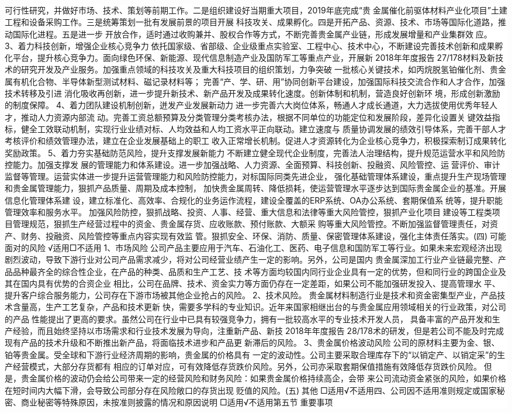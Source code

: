 可行性研究，并做好市场、技术、策划等前期工作。二是组织建设好当期重大项目，2019年底完成“贵
金属催化前驱体材料产业化项目”土建工程和设备采购工作。三是统筹策划一批有发展前景的项目开展
科技攻关、成果孵化。四是开拓产品、资源、技术、市场等国际化道路，推动国际化进程。五是进一步
开放合作，适时通过收购兼并、股权合作等方式，不断完善贵金属产业链，形成发展增量和产业集群效
应。
3、着力科技创新，增强企业核心竞争力
依托国家级、省部级、企业级重点实验室、工程中心、技术中心，不断建设完善技术创新和成果孵
化平台，提升核心竞争力。面向绿色环保、新能源、现代信息制造产业及国防军工等重点产业，开展新
2018年年度报告
27/178材料及新技术的研究开发及产业服务。加强重点领域的科技攻关及重大科技项目的组织策划，力争突破
一批核心关键技术，如丙烷脱氢铂催化剂、贵金属有机化合物、半导体新型测试材料、磁记录材料等；
完善“产、学、研、用”协同创新平台建设，加强国际科技交流合作和人才合作，加强技术转移及引进
消化吸收再创新，进一步提升新技术、新产品开发及成果转化速度。创新体制和机制，营造良好创新环
境，形成创新激励的制度保障。
4、着力团队建设机制创新，迸发产业发展新动力
进一步完善六大岗位体系，畅通人才成长通道，大力选拔使用优秀年轻人才，推动人力资源内部流
动。完善工资总额预算及分类管理分类考核办法，根据不同单位的功能定位和发展阶段，差异化设置关
键效益指标，健全工效联动机制，实现行业业绩对标、人均效益和人均工资水平正向联动。建立速度与
质量协调发展的绩效引导体系，完善干部人才考核评价和绩效管理办法，建立在企业发展基础上的职工
收入正常增长机制。促进人才资源转化为企业核心竞争力，积极探索制订成果转化奖励政策。
5、着力夯实基础防范风险，提升支撑发展新能力
不断建立健全现代企业制度，完善法人治理结构，提升规范运营水平和风险防控能力。加强支撑发
展的管理能力和体系建设。进一步加强战略、人力资源、全面预算、科技创新、投融资、风险管控、运
营评价、审计监督等管理。运营实体进一步提升运营管理能力和风险防控能力，对标国际同类先进企业，
强化基础管理体系建设，重点提升生产现场管理和贵金属管理能力，狠抓产品质量、周期及成本控制，
加快贵金属周转、降低损耗，使运营管理水平逐步达到国际贵金属企业的基准。开展信息化管理体系建
设，建立标准化、高效率、合规化的业务运作流程，建设全覆盖的ERP系统、OA办公系统、套期保值系
统等，提升职能管理效率和服务水平。
加强风险防控，狠抓战略、投资、人事、经营、重大信息和法律等重大风险管控，狠抓产业化项目
建设等工程类项目管理规范，狠抓生产经营过程中的资金、贵金属存货、应收账款、预付账款、大额采
购等重大风险管控。不断加强监督管理责任，对资产、财务、投融资、风险管控等重点内容实现有效监
管。狠抓安全、环保、消防、质量、保密管理体系建设，强化主体责任落实。(四)
可能面对的风险
√适用□不适用
1、市场风险
公司产品主要应用于汽车、石油化工、医药、电子信息和国防军工等行业。如果未来宏观经济出现
剧烈波动，导致下游行业对公司产品需求减少，将对公司经营业绩产生一定的影响。另外，公司是国内
贵金属深加工行业产业链最完整、产品品种最齐全的综合性企业，在产品的种类、品质和生产工艺、技
术等方面均较国内同行业企业具有一定的优势，但和同行业的跨国企业及其在国内具有优势的合资企业
相比，公司在品牌、技术、资金实力等方面仍存在一定差距，如果公司不能加强研发投入、提高管理水
平、提升客户综合服务能力，公司存在下游市场被其他企业抢占的风险。
2、技术风险。
贵金属材料制造行业是技术和资金密集型产业，产品技术含量高，生产工艺复杂，产品和技术更新
快，需要多学科的专业知识。近年来国家相继出台的与贵金属应用领域相关的行业政策，对公司的产品
性能提出了更高的要求。虽然公司在行业中已具有较强竞争力，拥有一批较高水平的专业技术开发人员，
具备丰富的产品开发和生产经验，而且始终坚持以市场需求和行业技术发展为导向，注重新产品、新技
2018年年度报告
28/178术的研发，但是若公司不能及时完成现有产品的技术升级和不断推出新产品，将面临技术进步和产品更
新滞后的风险。
3、贵金属价格波动风险
公司的原材料主要为金、银、铂等贵金属。受全球和下游行业经济周期的影响，贵金属的价格具有
一定的波动性。公司主要采取合理库存下的“以销定产、以销定采”的生产经营模式，大部分存货都有
相应的订单对应，可有效降低存货跌价风险。另外，公司亦采取套期保值措施有效降低存货跌价风险。
但是，贵金属价格的波动仍会给公司带来一定的经营风险和财务风险：如果贵金属价格持续高企，会带
来公司流动资金紧张的风险，如果价格在短时间内大幅下滑，会导致公司部分存在风险敞口的存货出现
贬值的风险。(五)
其他
□适用√不适用四、公司因不适用准则规定或国家秘密、商业秘密等特殊原因，未按准则披露的情况和原因说明
□适用√不适用第五节
重要事项
